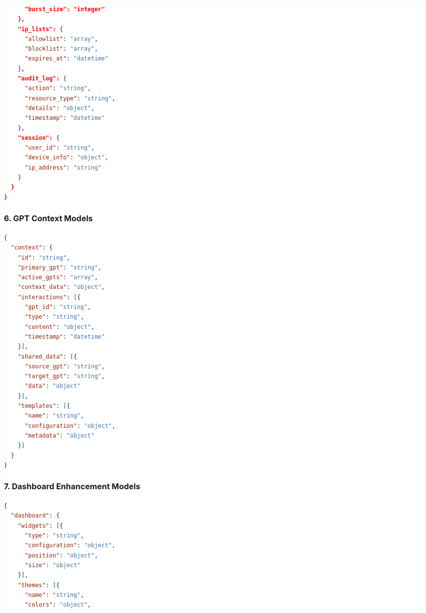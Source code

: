 ```json
      "burst_size": "integer"
    },
    "ip_lists": {
      "allowlist": "array",
      "blocklist": "array",
      "expires_at": "datetime"
    },
    "audit_log": {
      "action": "string",
      "resource_type": "string",
      "details": "object",
      "timestamp": "datetime"
    },
    "session": {
      "user_id": "string",
      "device_info": "object",
      "ip_address": "string"
    }
  }
}
```

### 6. GPT Context Models
```json
{
  "context": {
    "id": "string",
    "primary_gpt": "string",
    "active_gpts": "array",
    "context_data": "object",
    "interactions": [{
      "gpt_id": "string",
      "type": "string",
      "content": "object",
      "timestamp": "datetime"
    }],
    "shared_data": [{
      "source_gpt": "string",
      "target_gpt": "string",
      "data": "object"
    }],
    "templates": [{
      "name": "string",
      "configuration": "object",
      "metadata": "object"
    }]
  }
}
```

### 7. Dashboard Enhancement Models
```json
{
  "dashboard": {
    "widgets": [{
      "type": "string",
      "configuration": "object",
      "position": "object",
      "size": "object"
    }],
    "themes": [{
      "name": "string",
      "colors": "object",
```
